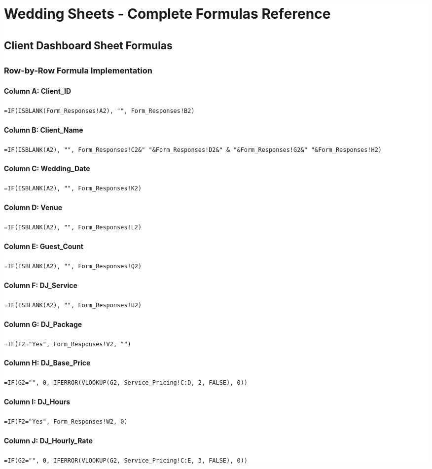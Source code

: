 # Wedding Sheets - Complete Formulas Reference

## Client Dashboard Sheet Formulas

### Row-by-Row Formula Implementation

#### Column A: Client_ID
```excel
=IF(ISBLANK(Form_Responses!A2), "", Form_Responses!B2)
```

#### Column B: Client_Name
```excel
=IF(ISBLANK(A2), "", Form_Responses!C2&" "&Form_Responses!D2&" & "&Form_Responses!G2&" "&Form_Responses!H2)
```

#### Column C: Wedding_Date
```excel
=IF(ISBLANK(A2), "", Form_Responses!K2)
```

#### Column D: Venue
```excel
=IF(ISBLANK(A2), "", Form_Responses!L2)
```

#### Column E: Guest_Count
```excel
=IF(ISBLANK(A2), "", Form_Responses!Q2)
```

#### Column F: DJ_Service
```excel
=IF(ISBLANK(A2), "", Form_Responses!U2)
```

#### Column G: DJ_Package
```excel
=IF(F2="Yes", Form_Responses!V2, "")
```

#### Column H: DJ_Base_Price
```excel
=IF(G2="", 0, IFERROR(VLOOKUP(G2, Service_Pricing!C:D, 2, FALSE), 0))
```

#### Column I: DJ_Hours
```excel
=IF(F2="Yes", Form_Responses!W2, 0)
```

#### Column J: DJ_Hourly_Rate
```excel
=IF(G2="", 0, IFERROR(VLOOKUP(G2, Service_Pricing!C:E, 3, FALSE), 0))
```
